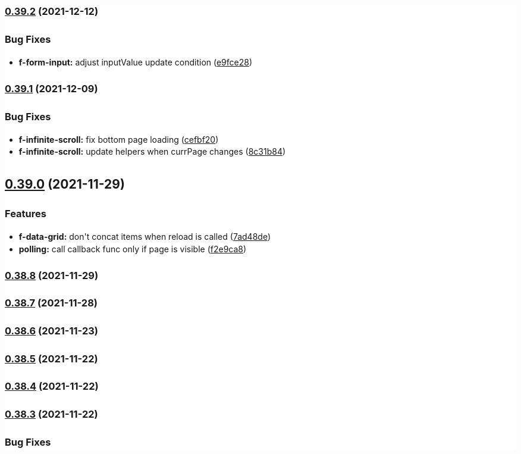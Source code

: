 ### [0.39.2](https://github.com/Fantom-foundation/Fantom-Vue-Components/compare/v0.39.1...v0.39.2) (2021-12-12)


### Bug Fixes

* **f-form-input:** adjust inputValue update condition ([e9fce28](https://github.com/Fantom-foundation/Fantom-Vue-Components/commit/e9fce287f526e614be762c2b5cff3bdf147277fc))

### [0.39.1](https://github.com/Fantom-foundation/Fantom-Vue-Components/compare/v0.39.0...v0.39.1) (2021-12-09)


### Bug Fixes

* **f-infinite-scroll:** fix bottom page  loading ([cefbf20](https://github.com/Fantom-foundation/Fantom-Vue-Components/commit/cefbf205a1fc52508df45aaba9f2d7023e42c72f))
* **f-infinite-scroll:** update helpers when currPage changes ([8c31b84](https://github.com/Fantom-foundation/Fantom-Vue-Components/commit/8c31b845ca879be682ea2fb92ce0bb73774ba4ce))

## [0.39.0](https://github.com/Fantom-foundation/Fantom-Vue-Components/compare/v0.38.8...v0.39.0) (2021-11-29)


### Features

* **f-data-grid:** don't concat items when reload is called ([7ad48de](https://github.com/Fantom-foundation/Fantom-Vue-Components/commit/7ad48dec9841a3cfce0157a7eb17b83a0a24c34b))
* **polling:** call callback func only if page is visible ([f2e9ca8](https://github.com/Fantom-foundation/Fantom-Vue-Components/commit/f2e9ca8048818a27e6a0859c45e41fe7b2f1c855))

### [0.38.8](https://github.com/Fantom-foundation/Fantom-Vue-Components/compare/v0.38.7...v0.38.8) (2021-11-29)

### [0.38.7](https://github.com/Fantom-foundation/Fantom-Vue-Components/compare/v0.38.6...v0.38.7) (2021-11-28)

### [0.38.6](https://github.com/Fantom-foundation/Fantom-Vue-Components/compare/v0.38.5...v0.38.6) (2021-11-23)

### [0.38.5](https://github.com/Fantom-foundation/Fantom-Vue-Components/compare/v0.38.4...v0.38.5) (2021-11-22)

### [0.38.4](https://github.com/Fantom-foundation/Fantom-Vue-Components/compare/v0.38.3...v0.38.4) (2021-11-22)

### [0.38.3](https://github.com/Fantom-foundation/Fantom-Vue-Components/compare/v0.38.2...v0.38.3) (2021-11-22)


### Bug Fixes
